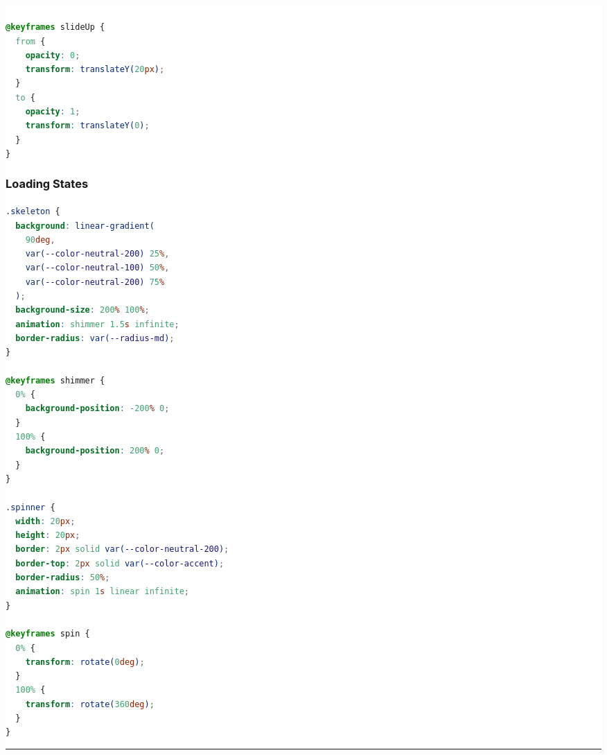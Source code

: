 ```css

@keyframes slideUp {
  from {
    opacity: 0;
    transform: translateY(20px);
  }
  to {
    opacity: 1;
    transform: translateY(0);
  }
}
```

### Loading States

```css
.skeleton {
  background: linear-gradient(
    90deg,
    var(--color-neutral-200) 25%,
    var(--color-neutral-100) 50%,
    var(--color-neutral-200) 75%
  );
  background-size: 200% 100%;
  animation: shimmer 1.5s infinite;
  border-radius: var(--radius-md);
}

@keyframes shimmer {
  0% {
    background-position: -200% 0;
  }
  100% {
    background-position: 200% 0;
  }
}

.spinner {
  width: 20px;
  height: 20px;
  border: 2px solid var(--color-neutral-200);
  border-top: 2px solid var(--color-accent);
  border-radius: 50%;
  animation: spin 1s linear infinite;
}

@keyframes spin {
  0% {
    transform: rotate(0deg);
  }
  100% {
    transform: rotate(360deg);
  }
}
```

---